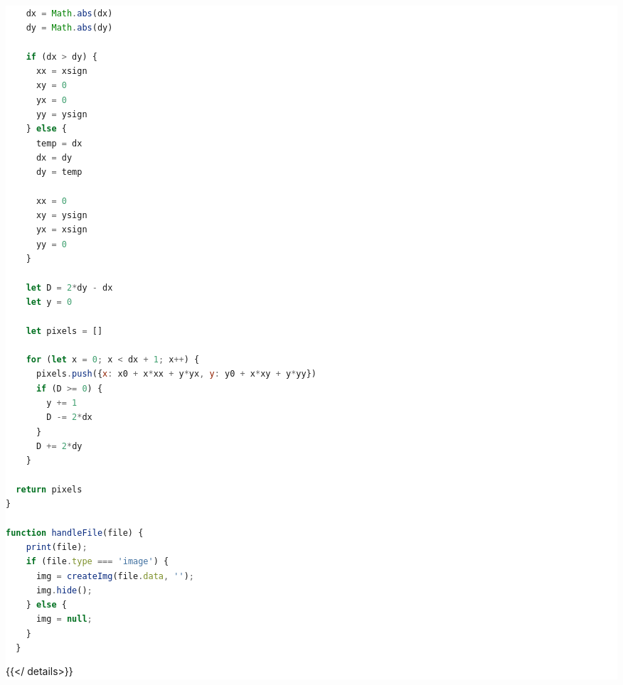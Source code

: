 ``` js
    dx = Math.abs(dx)
    dy = Math.abs(dy)

    if (dx > dy) {
      xx = xsign
      xy = 0
      yx = 0
      yy = ysign
    } else {
      temp = dx
      dx = dy
      dy = temp

      xx = 0
      xy = ysign
      yx = xsign
      yy = 0
    }

    let D = 2*dy - dx
    let y = 0

    let pixels = []

    for (let x = 0; x < dx + 1; x++) {
      pixels.push({x: x0 + x*xx + y*yx, y: y0 + x*xy + y*yy})
      if (D >= 0) {
        y += 1
        D -= 2*dx
      }
      D += 2*dy
    }

  return pixels
}

function handleFile(file) {
    print(file);
    if (file.type === 'image') {
      img = createImg(file.data, '');
      img.hide();
    } else {
      img = null;
    }
  }


```

{{</ details>}}
